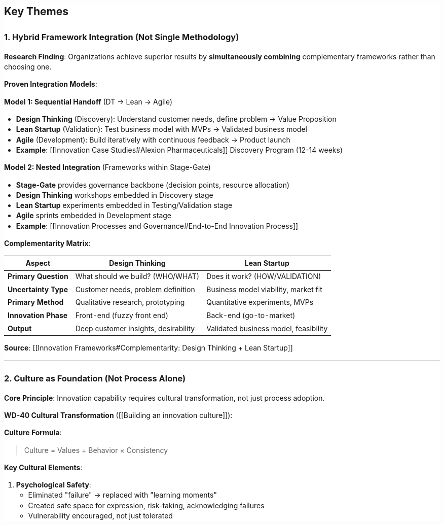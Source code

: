 
## Key Themes

### 1. Hybrid Framework Integration (Not Single Methodology)

**Research Finding**: Organizations achieve superior results by **simultaneously combining** complementary frameworks rather than choosing one.

**Proven Integration Models**:

**Model 1: Sequential Handoff** (DT → Lean → Agile)
- **Design Thinking** (Discovery): Understand customer needs, define problem → Value Proposition
- **Lean Startup** (Validation): Test business model with MVPs → Validated business model
- **Agile** (Development): Build iteratively with continuous feedback → Product launch
- **Example**: [[Innovation Case Studies#Alexion Pharmaceuticals]] Discovery Program (12-14 weeks)

**Model 2: Nested Integration** (Frameworks within Stage-Gate)
- **Stage-Gate** provides governance backbone (decision points, resource allocation)
- **Design Thinking** workshops embedded in Discovery stage
- **Lean Startup** experiments embedded in Testing/Validation stage
- **Agile** sprints embedded in Development stage
- **Example**: [[Innovation Processes and Governance#End-to-End Innovation Process]]

**Complementarity Matrix**:

| Aspect | Design Thinking | Lean Startup |
|--------|----------------|--------------|
| **Primary Question** | What should we build? (WHO/WHAT) | Does it work? (HOW/VALIDATION) |
| **Uncertainty Type** | Customer needs, problem definition | Business model viability, market fit |
| **Primary Method** | Qualitative research, prototyping | Quantitative experiments, MVPs |
| **Innovation Phase** | Front-end (fuzzy front end) | Back-end (go-to-market) |
| **Output** | Deep customer insights, desirability | Validated business model, feasibility |

**Source**: [[Innovation Frameworks#Complementarity: Design Thinking + Lean Startup]]

---

### 2. Culture as Foundation (Not Process Alone)

**Core Principle**: Innovation capability requires cultural transformation, not just process adoption.

**WD-40 Cultural Transformation** ([[Building an innovation culture]]):

**Culture Formula**:
> Culture = Values + Behavior × Consistency

**Key Cultural Elements**:
1. **Psychological Safety**:
   - Eliminated "failure" → replaced with "learning moments"
   - Created safe space for expression, risk-taking, acknowledging failures
   - Vulnerability encouraged, not just tolerated
